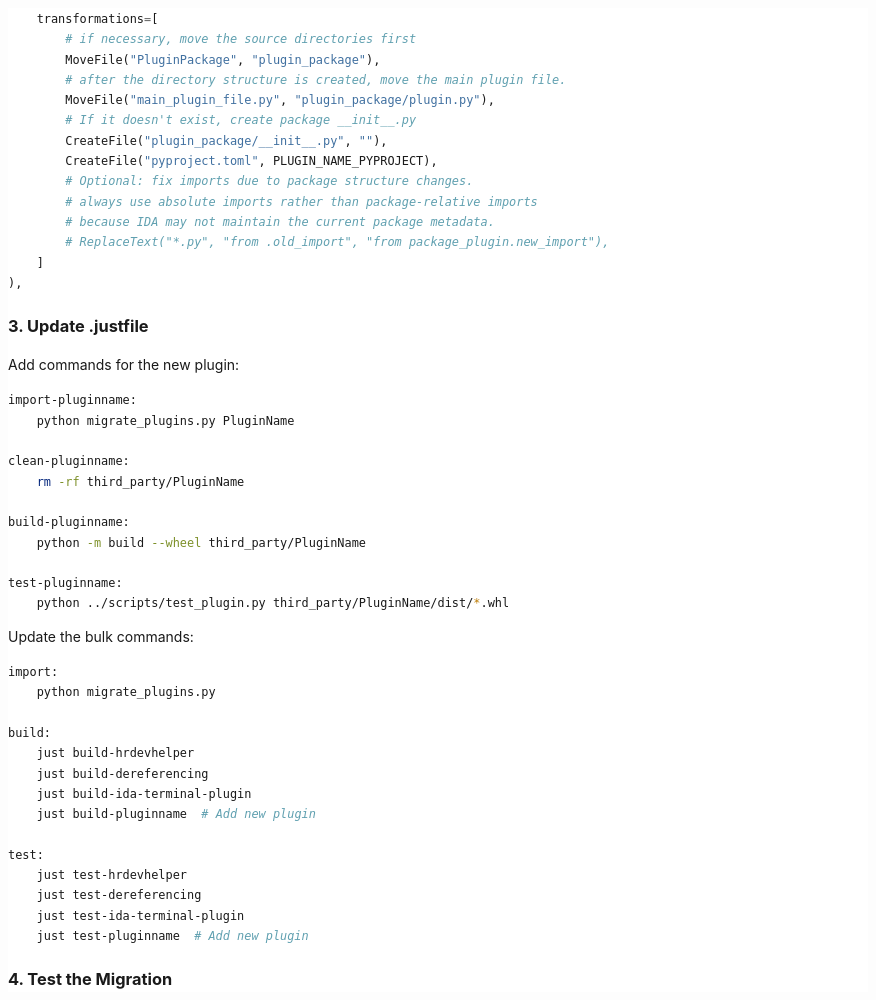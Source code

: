 ```python
    transformations=[
        # if necessary, move the source directories first
        MoveFile("PluginPackage", "plugin_package"),
        # after the directory structure is created, move the main plugin file.
        MoveFile("main_plugin_file.py", "plugin_package/plugin.py"),
        # If it doesn't exist, create package __init__.py
        CreateFile("plugin_package/__init__.py", ""),
        CreateFile("pyproject.toml", PLUGIN_NAME_PYPROJECT),
        # Optional: fix imports due to package structure changes.
        # always use absolute imports rather than package-relative imports
        # because IDA may not maintain the current package metadata.
        # ReplaceText("*.py", "from .old_import", "from package_plugin.new_import"),
    ]
),
```

### 3. Update .justfile

Add commands for the new plugin:
```bash
import-pluginname:
    python migrate_plugins.py PluginName

clean-pluginname:
    rm -rf third_party/PluginName

build-pluginname:
    python -m build --wheel third_party/PluginName

test-pluginname:
    python ../scripts/test_plugin.py third_party/PluginName/dist/*.whl
```

Update the bulk commands:
```bash
import:
    python migrate_plugins.py

build:
    just build-hrdevhelper
    just build-dereferencing
    just build-ida-terminal-plugin
    just build-pluginname  # Add new plugin

test:
    just test-hrdevhelper
    just test-dereferencing
    just test-ida-terminal-plugin
    just test-pluginname  # Add new plugin
```

### 4. Test the Migration

